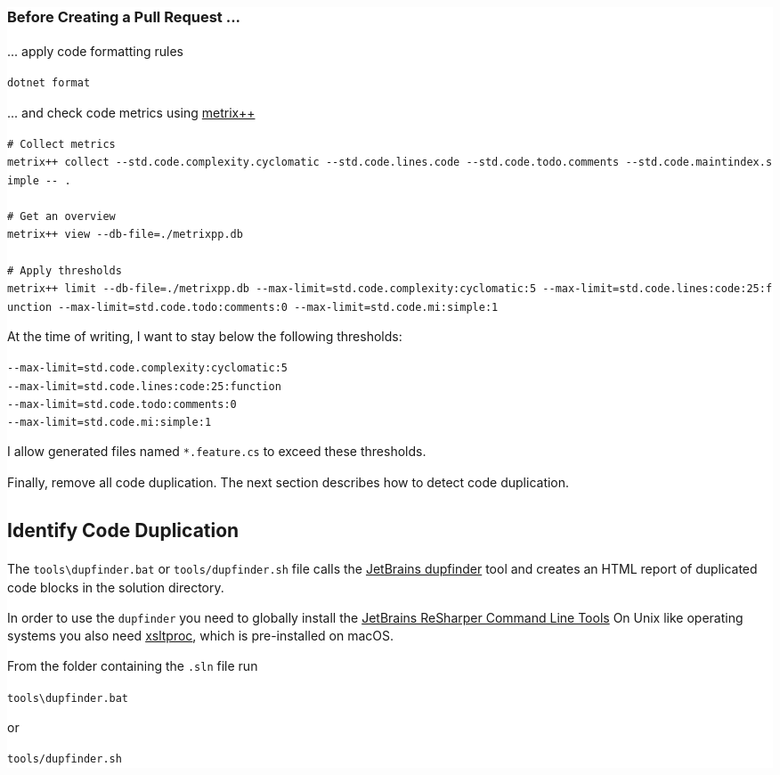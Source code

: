 ### Before Creating a Pull Request ...

... apply code formatting rules

```shell
dotnet format
```

... and check code metrics using [metrix++](https://github.com/metrixplusplus/metrixplusplus)

```shell
# Collect metrics
metrix++ collect --std.code.complexity.cyclomatic --std.code.lines.code --std.code.todo.comments --std.code.maintindex.simple -- .

# Get an overview
metrix++ view --db-file=./metrixpp.db

# Apply thresholds
metrix++ limit --db-file=./metrixpp.db --max-limit=std.code.complexity:cyclomatic:5 --max-limit=std.code.lines:code:25:function --max-limit=std.code.todo:comments:0 --max-limit=std.code.mi:simple:1
```

At the time of writing, I want to stay below the following thresholds:

```shell
--max-limit=std.code.complexity:cyclomatic:5
--max-limit=std.code.lines:code:25:function
--max-limit=std.code.todo:comments:0
--max-limit=std.code.mi:simple:1
```

I allow generated files named `*.feature.cs` to exceed these thresholds.

Finally, remove all code duplication. The next section describes how to detect code duplication.

## Identify Code Duplication

The `tools\dupfinder.bat` or `tools/dupfinder.sh` file calls the [JetBrains dupfinder](https://www.jetbrains.com/help/resharper/dupFinder.html) tool and creates an HTML report of duplicated code blocks in the solution directory.

In order to use the `dupfinder` you need to globally install the [JetBrains ReSharper Command Line Tools](https://www.jetbrains.com/help/resharper/ReSharper_Command_Line_Tools.html)
On Unix like operating systems you also need [xsltproc](http://xmlsoft.org/XSLT/xsltproc2.html), which is pre-installed on macOS.

From the folder containing the `.sln` file run

```sh
tools\dupfinder.bat
```

or

```sh
tools/dupfinder.sh
```
